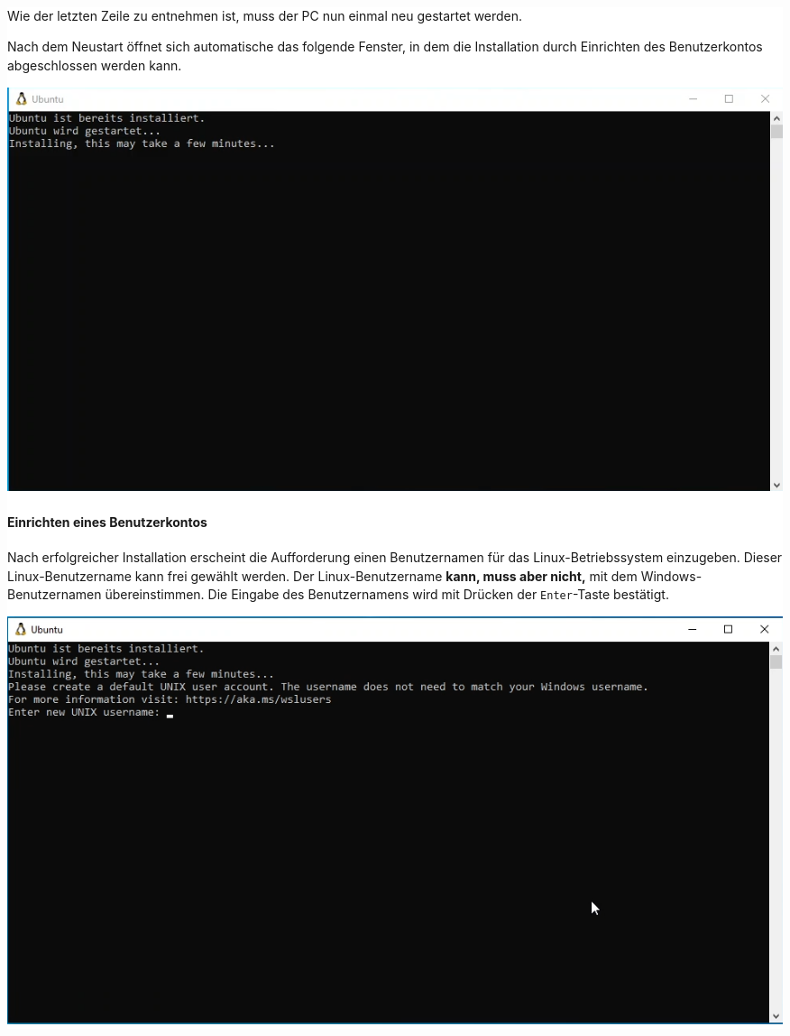 Wie der letzten Zeile zu entnehmen ist, muss der PC nun einmal neu gestartet werden.

Nach dem Neustart öffnet sich automatische das folgende Fenster, in dem die 
Installation durch Einrichten des Benutzerkontos abgeschlossen werden kann.

<img alt="" src="/img/wsl/win10-wsl-ubuntu-complete.png" class="screenshot" />

#### <a id="Einrichten des Benutzerkontos">Einrichten eines Benutzerkontos

Nach erfolgreicher Installation erscheint die Aufforderung einen Benutzernamen für
das Linux-Betriebssystem einzugeben.
Dieser Linux-Benutzername kann frei gewählt werden.
Der Linux-Benutzername __kann, muss aber nicht,__
mit dem Windows-Benutzernamen übereinstimmen.
Die Eingabe des Benutzernamens wird mit Drücken der `Enter`-Taste bestätigt.

<img alt="" src="/img/windows-ubuntu/wsl-ubuntu-username.png" class="screenshot" />
